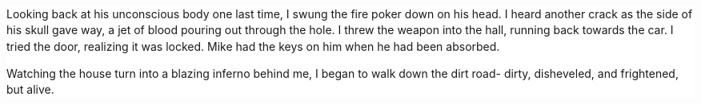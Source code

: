 Looking back at his unconscious body one last time, I swung the fire poker down on his head. I heard another crack as the side of his skull gave way, a jet of blood pouring out through the hole. I threw the weapon into the hall, running back towards the car. I tried the door, realizing it was locked. Mike had the keys on him when he had been absorbed.

Watching the house turn into a blazing inferno behind me, I began to walk down the dirt road- dirty, disheveled, and frightened, but alive.